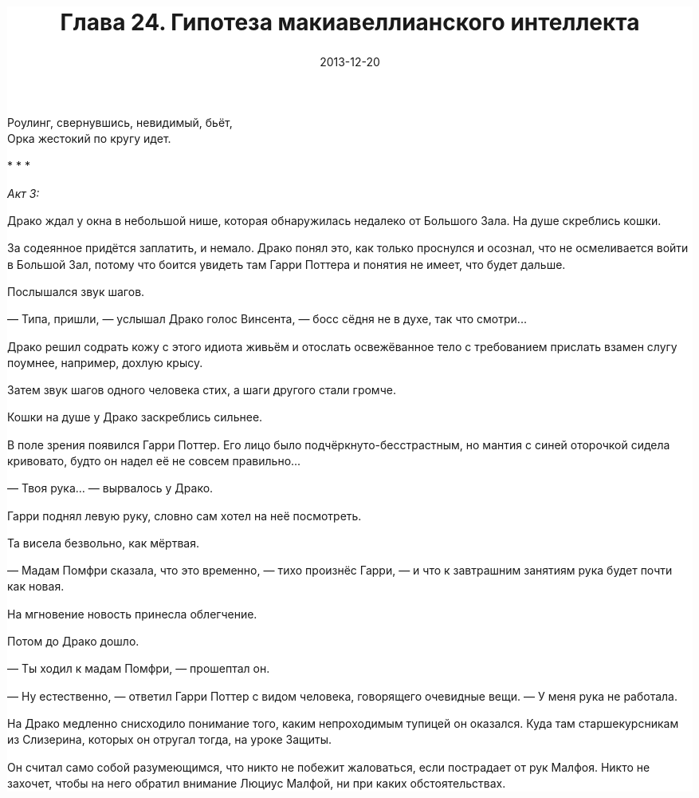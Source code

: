 ﻿---
title: "Глава 24. Гипотеза макиавеллианского интеллекта"
description: "Глава 24. Гипотеза макиавеллианского интеллекта"
categories: "глава"
layout: "chapters"
weight: "24"
date: "2013-12-20"
lastmod: "2019-08-13"
---

Роулинг, свернувшись, невидимый, бьёт,  
Орка жестокий по кругу идет.

\* \* \* 

*Акт 3:*

Драко ждал у окна в небольшой нише, которая обнаружилась недалеко от Большого Зала. На душе скреблись кошки.

За содеянное придётся заплатить, и немало. Драко понял это, как только проснулся и осознал, что не осмеливается войти в Большой Зал, потому что боится увидеть там Гарри Поттера и понятия не имеет, что будет дальше.

Послышался звук шагов.

— Типа, пришли, — услышал Драко голос Винсента, — босс сёдня не в духе, так что смотри...

Драко решил содрать кожу с этого идиота живьём и отослать освежёванное тело с требованием прислать взамен слугу поумнее, например, дохлую крысу.

Затем звук шагов одного человека стих, а шаги другого стали громче.

Кошки на душе у Драко заскреблись сильнее.

В поле зрения появился Гарри Поттер. Его лицо было подчёркнуто-бесстрастным, но мантия с синей оторочкой сидела кривовато, будто он надел её не совсем правильно...

— Твоя рука… — вырвалось у Драко.

Гарри поднял левую руку, словно сам хотел на неё посмотреть.

Та висела безвольно, как мёртвая.

— Мадам Помфри сказала, что это временно, — тихо произнёс Гарри, — и что к завтрашним занятиям рука будет почти как новая.

На мгновение новость принесла облегчение.

Потом до Драко дошло.

— Ты ходил к мадам Помфри, — прошептал он.

— Ну естественно, — ответил Гарри Поттер с видом человека, говорящего очевидные вещи. — У меня рука не работала.

На Драко медленно снисходило понимание того, каким непроходимым тупицей он оказался. Куда там старшекурсникам из Слизерина, которых он отругал тогда, на уроке Защиты.

Он считал само собой разумеющимся, что никто не побежит жаловаться, если пострадает от рук Малфоя. Никто не захочет, чтобы на него обратил внимание Люциус Малфой, ни при каких обстоятельствах.

